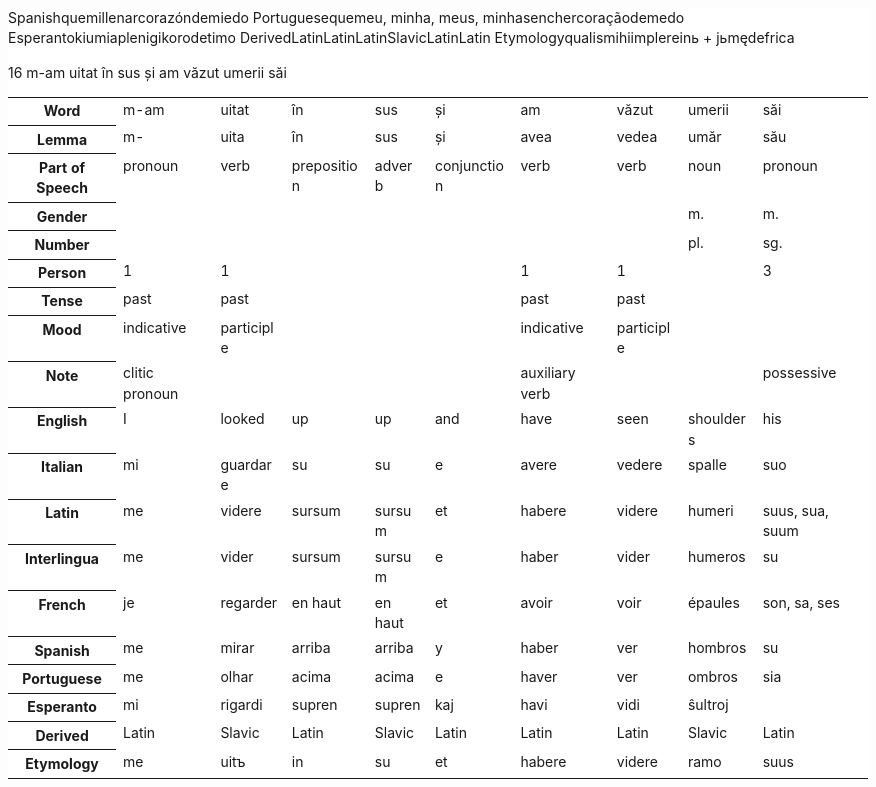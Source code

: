 <tr><th>Spanish</th><td>que</td><td>mi</td><td>llenar</td><td>corazón</td><td>de</td><td>miedo</td></tr>
<tr><th>Portuguese</th><td>que</td><td>meu, minha, meus, minhas</td><td>encher</td><td>coração</td><td>de</td><td>medo</td></tr>
<tr><th>Esperanto</th><td>kiu</td><td>mia</td><td>plenigi</td><td>koro</td><td>de</td><td>timo</td></tr>
<tr><th>Derived</th><td>Latin</td><td>Latin</td><td>Latin</td><td>Slavic</td><td>Latin</td><td>Latin</td></tr>
<tr><th>Etymology</th><td>qualis</td><td>mihi</td><td>implere</td><td>inь + jьmę</td><td>de</td><td>frica</td></tr>
</table>

16 m-am uitat în sus și am văzut umerii săi

<table>
<tr><th>Word</th><td>m-am</td><td>uitat</td><td>în</td><td>sus</td><td>și</td><td>am</td><td>văzut</td><td>umerii</td><td>săi</td></tr>
<tr><th>Lemma</th><td>m-</td><td>uita</td><td>în</td><td>sus</td><td>și</td><td>avea</td><td>vedea</td><td>umăr</td><td>său</td></tr>
<tr><th>Part of Speech</th><td>pronoun</td><td>verb</td><td>preposition</td><td>adverb</td><td>conjunction</td><td>verb</td><td>verb</td><td>noun</td><td>pronoun</td></tr>
<tr><th>Gender</th><td></td><td></td><td></td><td></td><td></td><td></td><td></td><td>m.</td><td>m.</td></tr>
<tr><th>Number</th><td></td><td></td><td></td><td></td><td></td><td></td><td></td><td>pl.</td><td>sg.</td></tr>
<tr><th>Person</th><td>1</td><td>1</td><td></td><td></td><td></td><td>1</td><td>1</td><td></td><td>3</td></tr>
<tr><th>Tense</th><td>past</td><td>past</td><td></td><td></td><td></td><td>past</td><td>past</td><td></td><td></td></tr>
<tr><th>Mood</th><td>indicative</td><td>participle</td><td></td><td></td><td></td><td>indicative</td><td>participle</td><td></td><td></td></tr>
<tr><th>Note</th><td>clitic pronoun</td><td></td><td></td><td></td><td></td><td>auxiliary verb</td><td></td><td></td><td>possessive</td></tr>
<tr><th>English</th><td>I</td><td>looked</td><td>up</td><td>up</td><td>and</td><td>have</td><td>seen</td><td>shoulders</td><td>his</td></tr>
<tr><th>Italian</th><td>mi</td><td>guardare</td><td>su</td><td>su</td><td>e</td><td>avere</td><td>vedere</td><td>spalle</td><td>suo</td></tr>
<tr><th>Latin</th><td>me</td><td>videre</td><td>sursum</td><td>sursum</td><td>et</td><td>habere</td><td>videre</td><td>humeri</td><td>suus, sua, suum</td></tr>
<tr><th>Interlingua</th><td>me</td><td>vider</td><td>sursum</td><td>sursum</td><td>e</td><td>haber</td><td>vider</td><td>humeros</td><td>su</td></tr>
<tr><th>French</th><td>je</td><td>regarder</td><td>en haut</td><td>en haut</td><td>et</td><td>avoir</td><td>voir</td><td>épaules</td><td>son, sa, ses</td></tr>
<tr><th>Spanish</th><td>me</td><td>mirar</td><td>arriba</td><td>arriba</td><td>y</td><td>haber</td><td>ver</td><td>hombros</td><td>su</td></tr>
<tr><th>Portuguese</th><td>me</td><td>olhar</td><td>acima</td><td>acima</td><td>e</td><td>haver</td><td>ver</td><td>ombros</td><td>sia</td></tr>
<tr><th>Esperanto</th><td>mi</td><td>rigardi</td><td>supren</td><td>supren</td><td>kaj</td><td>havi</td><td>vidi</td><td>ŝultroj</td><td></td></tr>
<tr><th>Derived</th><td>Latin</td><td>Slavic</td><td>Latin</td><td>Slavic</td><td>Latin</td><td>Latin</td><td>Latin</td><td>Slavic</td><td>Latin</td></tr>
<tr><th>Etymology</th><td>me</td><td>uitъ</td><td>in</td><td>su</td><td>et</td><td>habere</td><td>videre</td><td>ramo</td><td>suus</td></tr>
</table>
